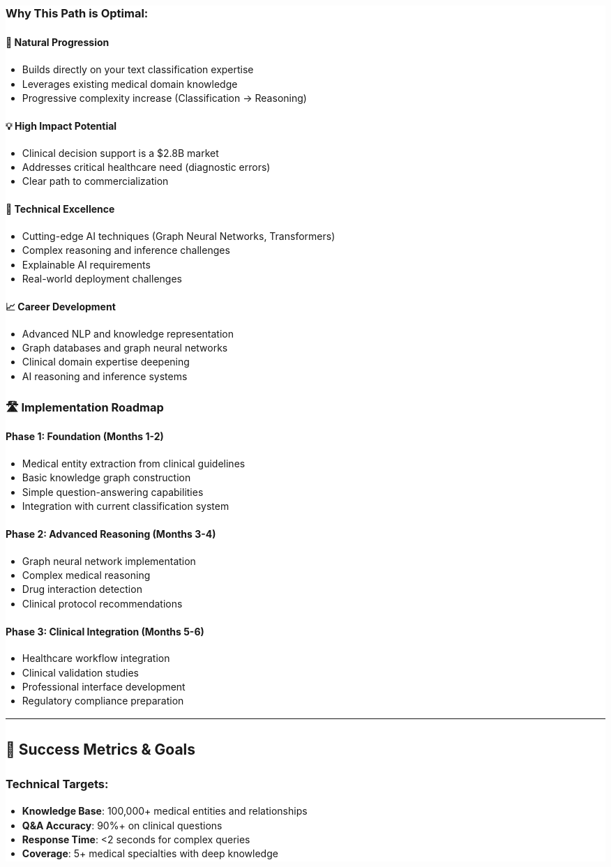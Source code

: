 ### **Why This Path is Optimal:**

#### **🚀 Natural Progression**
- Builds directly on your text classification expertise
- Leverages existing medical domain knowledge
- Progressive complexity increase (Classification → Reasoning)

#### **💡 High Impact Potential**
- Clinical decision support is a $2.8B market
- Addresses critical healthcare need (diagnostic errors)
- Clear path to commercialization

#### **🔬 Technical Excellence**
- Cutting-edge AI techniques (Graph Neural Networks, Transformers)
- Complex reasoning and inference challenges
- Explainable AI requirements
- Real-world deployment challenges

#### **📈 Career Development**
- Advanced NLP and knowledge representation
- Graph databases and graph neural networks
- Clinical domain expertise deepening
- AI reasoning and inference systems

### **🛣️ Implementation Roadmap**

#### **Phase 1: Foundation (Months 1-2)**
- Medical entity extraction from clinical guidelines
- Basic knowledge graph construction
- Simple question-answering capabilities
- Integration with current classification system

#### **Phase 2: Advanced Reasoning (Months 3-4)**
- Graph neural network implementation
- Complex medical reasoning
- Drug interaction detection
- Clinical protocol recommendations

#### **Phase 3: Clinical Integration (Months 5-6)**
- Healthcare workflow integration
- Clinical validation studies
- Professional interface development
- Regulatory compliance preparation

---

## 🎯 **Success Metrics & Goals**

### **Technical Targets:**
- **Knowledge Base**: 100,000+ medical entities and relationships
- **Q&A Accuracy**: 90%+ on clinical questions
- **Response Time**: <2 seconds for complex queries
- **Coverage**: 5+ medical specialties with deep knowledge
